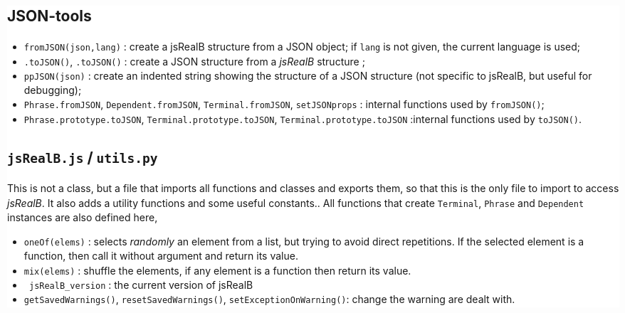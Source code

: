 
## JSON-tools

* `fromJSON(json,lang)` : create a jsRealB structure from a JSON object; if `lang` is not given, the current language is used;
* `.toJSON()`, `.toJSON()` : create a JSON structure from a *jsRealB* structure ;
* `ppJSON(json)` : create an indented string showing the structure of a JSON structure (not specific to jsRealB, but useful for debugging);
* `Phrase.fromJSON`, `Dependent.fromJSON`, `Terminal.fromJSON`, `setJSONprops` : internal functions used by `fromJSON()`;
* `Phrase.prototype.toJSON`, `Terminal.prototype.toJSON`, `Terminal.prototype.toJSON` :internal functions used by `toJSON()`.

## `jsRealB.js` / `utils.py`

This is not a class, but a file that imports all functions and classes and
exports them, so that this is the only file to import to access *jsRealB*.
It also adds a utility functions and some useful constants..  All functions that create `Terminal`, `Phrase` and `Dependent` instances are also defined here, 

* `oneOf(elems)` : selects *randomly* an element from a list, but trying to avoid direct repetitions. If the selected element is a function, then call it without argument and return its value.
* `mix(elems)` : shuffle the elements, if any element is a function then return its value.
* ` jsRealB_version` : the current version of jsRealB
* `getSavedWarnings()`, `resetSavedWarnings()`, `setExceptionOnWarning()`: change the warning are dealt with.
